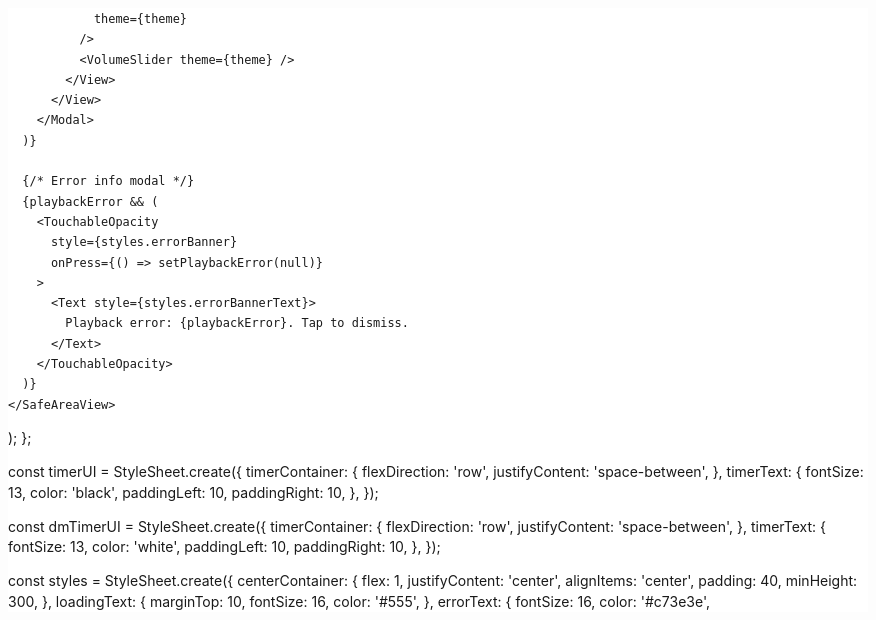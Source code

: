                 theme={theme}
              />
              <VolumeSlider theme={theme} />
            </View>
          </View>
        </Modal>
      )}
      
      {/* Error info modal */}
      {playbackError && (
        <TouchableOpacity 
          style={styles.errorBanner}
          onPress={() => setPlaybackError(null)}
        >
          <Text style={styles.errorBannerText}>
            Playback error: {playbackError}. Tap to dismiss.
          </Text>
        </TouchableOpacity>
      )}
    </SafeAreaView>
  );
};

const timerUI = StyleSheet.create({
  timerContainer: {
    flexDirection: 'row',
    justifyContent: 'space-between',
  },
  timerText: {
    fontSize: 13,
    color: 'black',
    paddingLeft: 10,
    paddingRight: 10,
  },
});

const dmTimerUI = StyleSheet.create({
  timerContainer: {
    flexDirection: 'row',
    justifyContent: 'space-between',
  },
  timerText: {
    fontSize: 13,
    color: 'white',
    paddingLeft: 10,
    paddingRight: 10,
  },
});

const styles = StyleSheet.create({
  centerContainer: {
    flex: 1,
    justifyContent: 'center',
    alignItems: 'center',
    padding: 40,
    minHeight: 300,
  },
  loadingText: {
    marginTop: 10,
    fontSize: 16,
    color: '#555',
  },
  errorText: {
    fontSize: 16,
    color: '#c73e3e',